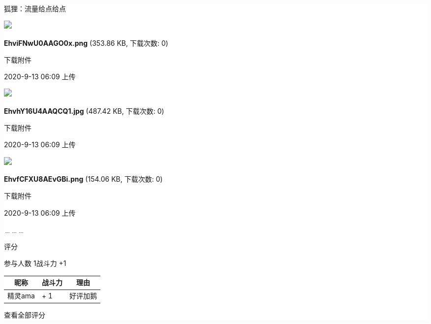 


狐狸：流量给点给点


<img src="https://img.saraba1st.com/forum/202009/13/060940e548qkm59wnzkzm8.png" referrerpolicy="no-referrer">


<strong>EhviFNwU0AAGO0x.png</strong> (353.86 KB, 下载次数: 0)

下载附件

2020-9-13 06:09 上传






<img src="https://img.saraba1st.com/forum/202009/13/060939uz8iz58jd5iir2ai.jpg" referrerpolicy="no-referrer">


<strong>EhvhY16U4AAQCQ1.jpg</strong> (487.42 KB, 下载次数: 0)

下载附件

2020-9-13 06:09 上传






<img src="https://img.saraba1st.com/forum/202009/13/060937w484a8ua14uqkz11.png" referrerpolicy="no-referrer">


<strong>EhvfCFXU8AEvGBi.png</strong> (154.06 KB, 下载次数: 0)

下载附件

2020-9-13 06:09 上传








﹍﹍﹍

评分





 参与人数 1战斗力 +1

|昵称|战斗力|理由|
|----|---|---|
| 精灵ama| + 1|好评加鹅|



查看全部评分




